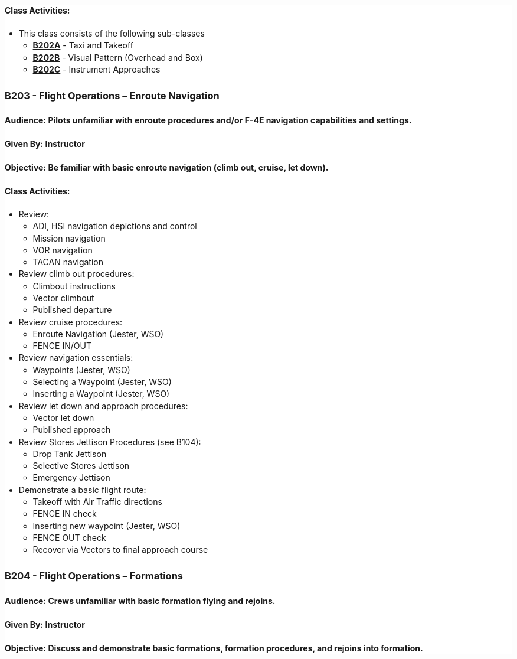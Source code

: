 #### Class Activities:
  * This class consists of the following sub-classes
    + **[B202A](./B-Course/B202A.md)** - Taxi and Takeoff
  	+ **[B202B](./B-Course/B202B.md)** - Visual Pattern (Overhead and Box)
  	+ **[B202C](./B-Course/B202C.md)** - Instrument Approaches


### [B203 - Flight Operations – Enroute Navigation](./B-Course/B203.md)
#### Audience: Pilots unfamiliar with enroute procedures and/or F-4E navigation capabilities and settings.
#### Given By: Instructor
#### Objective: Be familiar with basic enroute navigation (climb out, cruise, let down).

#### Class Activities:
  * Review:
	+ ADI, HSI navigation depictions and control
	+ Mission navigation
	+ VOR navigation
	+ TACAN navigation
  * Review climb out procedures:
	+ Climbout instructions
	+ Vector climbout
	+ Published departure
  * Review cruise procedures:
	+ Enroute Navigation (Jester, WSO)
	+ FENCE IN/OUT
  * Review navigation essentials:
	+ Waypoints (Jester, WSO)
	+ Selecting a Waypoint (Jester, WSO)
	+ Inserting a Waypoint (Jester, WSO)
  * Review let down and approach procedures:
	+ Vector let down
	+ Published approach
  * Review Stores Jettison Procedures (see B104):
	+ Drop Tank Jettison
	+ Selective Stores Jettison
	+ Emergency Jettison
  * Demonstrate a basic flight route:
	+ Takeoff with Air Traffic directions
	+ FENCE IN check
	+ Inserting new waypoint (Jester, WSO)
	+ FENCE OUT check
	+ Recover via Vectors to final approach course


### [B204 - Flight Operations – Formations](./B-Course/B204.md)
#### Audience: Crews unfamiliar with basic formation flying and rejoins.
#### Given By: Instructor
#### Objective: Discuss and demonstrate basic formations, formation procedures, and rejoins into formation.
